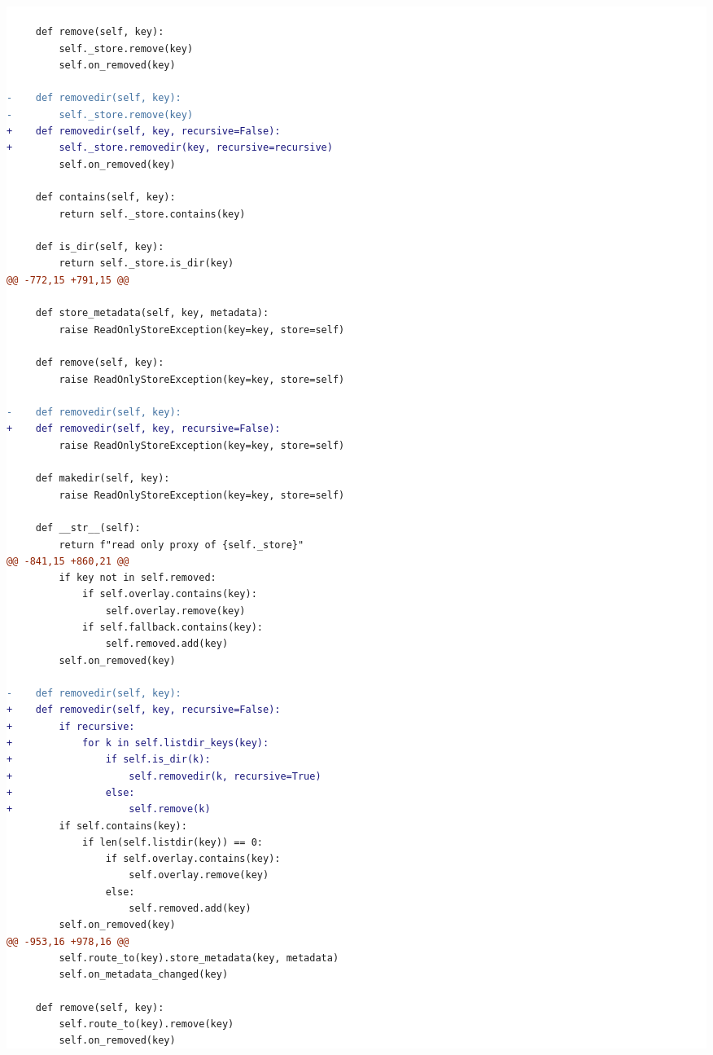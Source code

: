 ```diff
 
     def remove(self, key):
         self._store.remove(key)
         self.on_removed(key)
 
-    def removedir(self, key):
-        self._store.remove(key)
+    def removedir(self, key, recursive=False):
+        self._store.removedir(key, recursive=recursive)
         self.on_removed(key)
 
     def contains(self, key):
         return self._store.contains(key)
 
     def is_dir(self, key):
         return self._store.is_dir(key)
@@ -772,15 +791,15 @@
 
     def store_metadata(self, key, metadata):
         raise ReadOnlyStoreException(key=key, store=self)
 
     def remove(self, key):
         raise ReadOnlyStoreException(key=key, store=self)
 
-    def removedir(self, key):
+    def removedir(self, key, recursive=False):
         raise ReadOnlyStoreException(key=key, store=self)
 
     def makedir(self, key):
         raise ReadOnlyStoreException(key=key, store=self)
 
     def __str__(self):
         return f"read only proxy of {self._store}"
@@ -841,15 +860,21 @@
         if key not in self.removed:
             if self.overlay.contains(key):
                 self.overlay.remove(key)
             if self.fallback.contains(key):
                 self.removed.add(key)
         self.on_removed(key)
 
-    def removedir(self, key):
+    def removedir(self, key, recursive=False):
+        if recursive:
+            for k in self.listdir_keys(key):
+                if self.is_dir(k):
+                    self.removedir(k, recursive=True)
+                else:
+                    self.remove(k)
         if self.contains(key):
             if len(self.listdir(key)) == 0:
                 if self.overlay.contains(key):
                     self.overlay.remove(key)
                 else:
                     self.removed.add(key)
         self.on_removed(key)
@@ -953,16 +978,16 @@
         self.route_to(key).store_metadata(key, metadata)
         self.on_metadata_changed(key)
 
     def remove(self, key):
         self.route_to(key).remove(key)
         self.on_removed(key)
```
